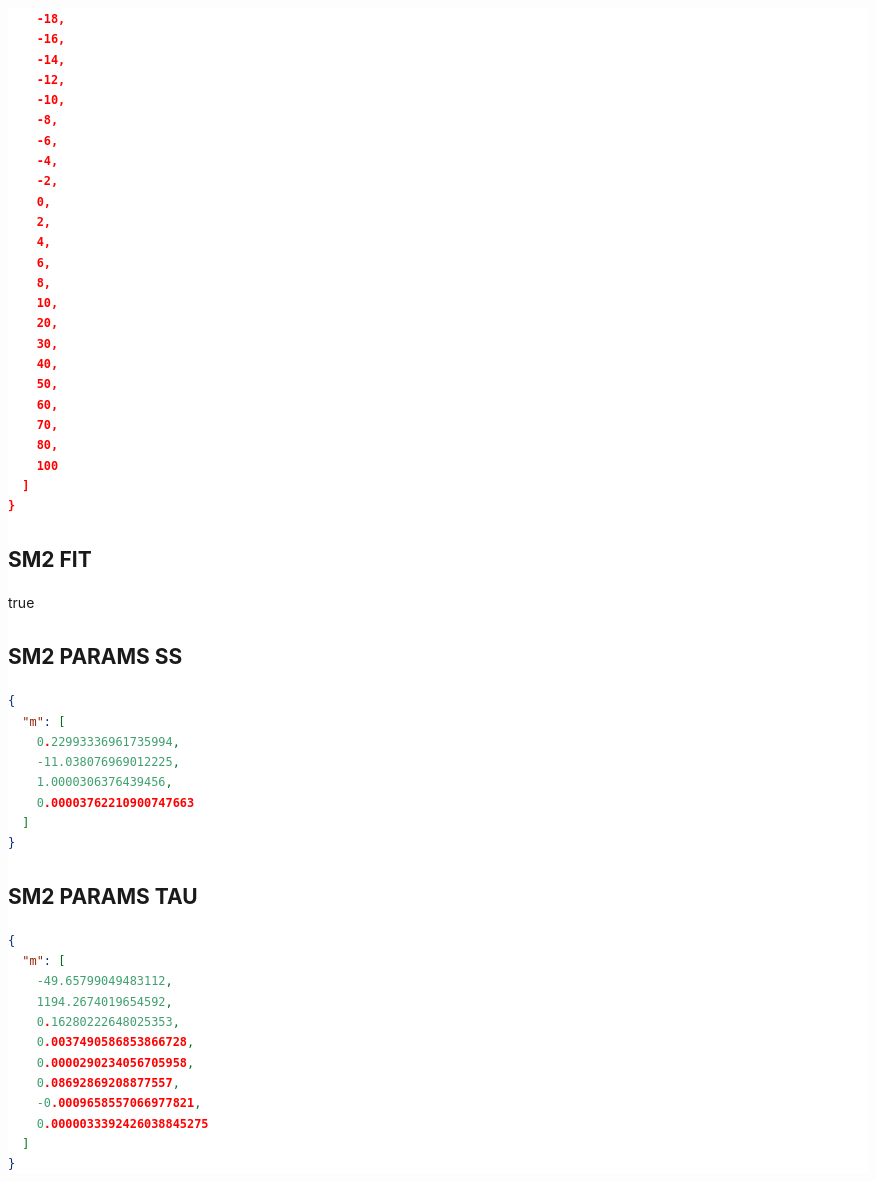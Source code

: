 ```json
    -18,
    -16,
    -14,
    -12,
    -10,
    -8,
    -6,
    -4,
    -2,
    0,
    2,
    4,
    6,
    8,
    10,
    20,
    30,
    40,
    50,
    60,
    70,
    80,
    100
  ]
}
```

## SM2 FIT

true

## SM2 PARAMS SS

```json
{
  "m": [
    0.22993336961735994,
    -11.038076969012225,
    1.0000306376439456,
    0.00003762210900747663
  ]
}
```

## SM2 PARAMS TAU

```json
{
  "m": [
    -49.65799049483112,
    1194.2674019654592,
    0.16280222648025353,
    0.0037490586853866728,
    0.0000290234056705958,
    0.08692869208877557,
    -0.0009658557066977821,
    0.0000033392426038845275
  ]
}
```
